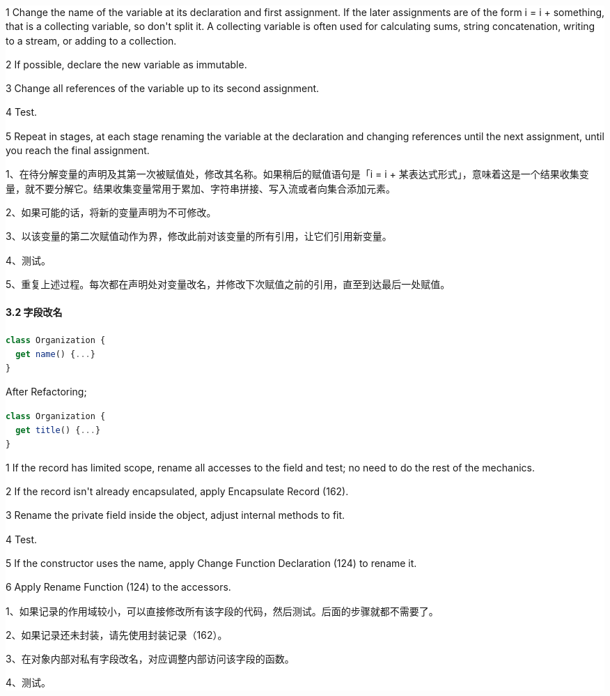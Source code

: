 1 Change the name of the variable at its declaration and first assignment. If the later assignments are of the form i = i + something, that is a collecting variable, so don't split it. A collecting variable is often used for calculating sums, string concatenation, writing to a stream, or adding to a collection.

2 If possible, declare the new variable as immutable.

3 Change all references of the variable up to its second assignment. 

4 Test.

5 Repeat in stages, at each stage renaming the variable at the declaration and changing references until the next assignment, until you reach the final assignment.

1、在待分解变量的声明及其第一次被赋值处，修改其名称。如果稍后的赋值语句是「i = i + 某表达式形式」，意味着这是一个结果收集变量，就不要分解它。结果收集变量常用于累加、字符串拼接、写入流或者向集合添加元素。

2、如果可能的话，将新的变量声明为不可修改。

3、以该变量的第二次赋值动作为界，修改此前对该变量的所有引用，让它们引用新变量。

4、测试。

5、重复上述过程。每次都在声明处对变量改名，并修改下次赋值之前的引用，直至到达最后一处赋值。

#### 3.2 字段改名

```js
class Organization {   
  get name() {...}
}
```

After Refactoring;

```js
class Organization {   
  get title() {...}
}
```

1 If the record has limited scope, rename all accesses to the field and test; no need to do the rest of the mechanics.

2 If the record isn't already encapsulated, apply Encapsulate Record (162).

3 Rename the private field inside the object, adjust internal methods to fit.

4 Test. 

5 If the constructor uses the name, apply Change Function Declaration (124) to rename it.

6 Apply Rename Function (124) to the accessors.

1、如果记录的作用域较小，可以直接修改所有该字段的代码，然后测试。后面的步骤就都不需要了。

2、如果记录还未封装，请先使用封装记录（162）。

3、在对象内部对私有字段改名，对应调整内部访问该字段的函数。

4、测试。
